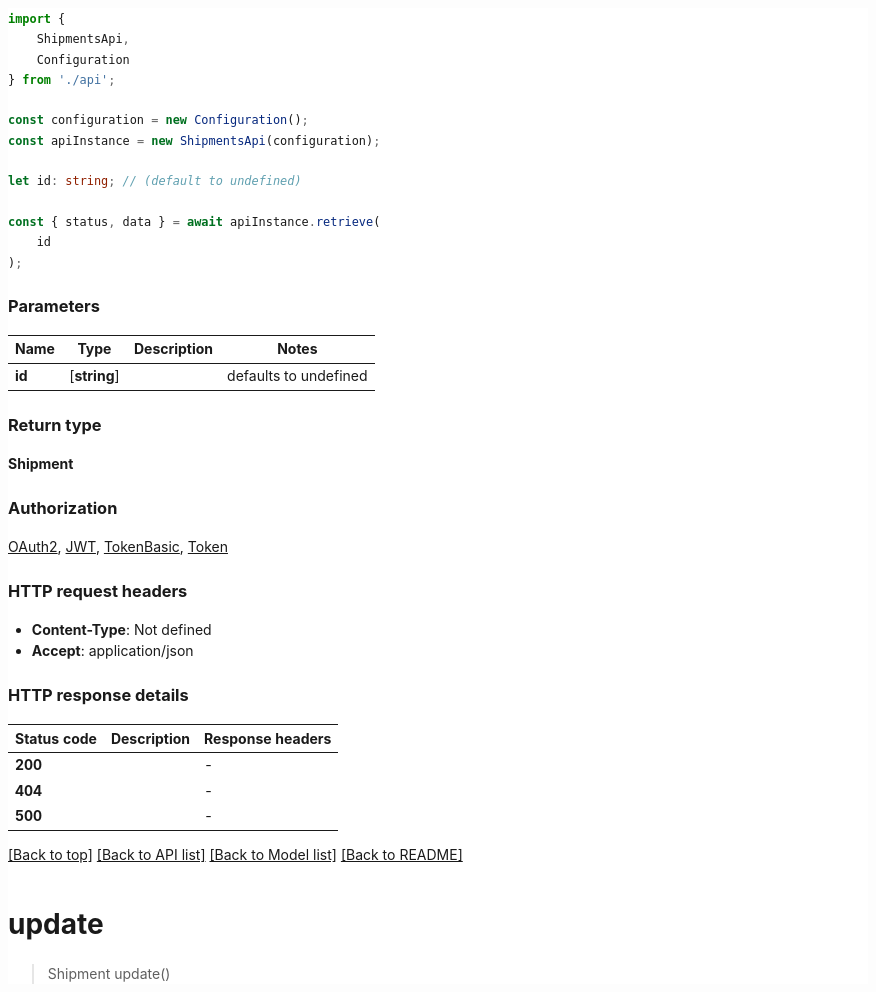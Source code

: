 ```typescript
import {
    ShipmentsApi,
    Configuration
} from './api';

const configuration = new Configuration();
const apiInstance = new ShipmentsApi(configuration);

let id: string; // (default to undefined)

const { status, data } = await apiInstance.retrieve(
    id
);
```

### Parameters

|Name | Type | Description  | Notes|
|------------- | ------------- | ------------- | -------------|
| **id** | [**string**] |  | defaults to undefined|


### Return type

**Shipment**

### Authorization

[OAuth2](../README.md#OAuth2), [JWT](../README.md#JWT), [TokenBasic](../README.md#TokenBasic), [Token](../README.md#Token)

### HTTP request headers

 - **Content-Type**: Not defined
 - **Accept**: application/json


### HTTP response details
| Status code | Description | Response headers |
|-------------|-------------|------------------|
|**200** |  |  -  |
|**404** |  |  -  |
|**500** |  |  -  |

[[Back to top]](#) [[Back to API list]](../README.md#documentation-for-api-endpoints) [[Back to Model list]](../README.md#documentation-for-models) [[Back to README]](../README.md)

# **update**
> Shipment update()
